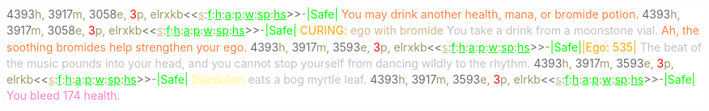 </font><font color="#696969">4393</font><font color="#999966">h, </font><font color="#696969">3917</font><font color="#999966">m, </font><font color="#696969">3058</font><font color="#999966">e, </font><font color="#FF0000">3</font><font color="#999966">p, elrxkb</font><font color="#696969">&lt;&lt;</font><font color="#D2B48C"><u>s</u></font><font color="#999966">:</font><font color="#00FF00"><u>f</u></font><font color="#999966">:</font><font color="#00FF00"><u>h</u></font><font color="#999966">:</font><font color="#00FF00"><u>a</u></font><font color="#999966">:</font><font color="#00FF00"><u>p</u></font><font color="#999966">:</font><font color="#00FF00"><u>w</u></font><font color="#999966">:</font><font color="#00FF00"><u>sp</u></font><font color="#999966">:</font><font color="#00FF00"><u>hs</u></font><font color="#696969">&gt;&gt;</font><font color="#999966">-</font><font color="#00FF00">|Safe|
</font><font color="#FF8040">You may drink another health, mana, or bromide potion.
</font><font color="#696969">4393</font><font color="#999966">h, </font><font color="#696969">3917</font><font color="#999966">m, </font><font color="#696969">3058</font><font color="#999966">e, </font><font color="#FF0000">3</font><font color="#999966">p, elrxkb</font><font color="#696969">&lt;&lt;</font><font color="#D2B48C"><u>s</u></font><font color="#999966">:</font><font color="#00FF00"><u>f</u></font><font color="#999966">:</font><font color="#00FF00"><u>h</u></font><font color="#999966">:</font><font color="#00FF00"><u>a</u></font><font color="#999966">:</font><font color="#00FF00"><u>p</u></font><font color="#999966">:</font><font color="#00FF00"><u>w</u></font><font color="#999966">:</font><font color="#00FF00"><u>sp</u></font><font color="#999966">:</font><font color="#00FF00"><u>hs</u></font><font color="#696969">&gt;&gt;</font><font color="#999966">-</font><font color="#00FF00">|Safe|
</font><font color="#FFA500">CURING: </font><font color="#D2B48C">ego with bromide
</font><font color="#C0C0C0">You take a drink from a moonstone vial.
</font><font color="#FF8040">Ah, the soothing bromides help strengthen your ego.
</font><font color="#696969">4393</font><font color="#999966">h, </font><font color="#696969">3917</font><font color="#999966">m, </font><font color="#696969">3593</font><font color="#999966">e, </font><font color="#FF0000">3</font><font color="#999966">p, elrxkb</font><font color="#696969">&lt;&lt;</font><font color="#D2B48C"><u>s</u></font><font color="#999966">:</font><font color="#00FF00"><u>f</u></font><font color="#999966">:</font><font color="#00FF00"><u>h</u></font><font color="#999966">:</font><font color="#00FF00"><u>a</u></font><font color="#999966">:</font><font color="#00FF00"><u>p</u></font><font color="#999966">:</font><font color="#00FF00"><u>w</u></font><font color="#999966">:</font><font color="#00FF00"><u>sp</u></font><font color="#999966">:</font><font color="#00FF00"><u>hs</u></font><font color="#696969">&gt;&gt;</font><font color="#999966">-</font><font color="#00FF00">|Safe|</font><font color="#FFA500">|Ego: 535|
</font><font color="#C0C0C0">The beat of the music pounds into your head, and you cannot stop yourself from
 dancing wildly to the rhythm.
</font><font color="#696969">4393</font><font color="#999966">h, </font><font color="#696969">3917</font><font color="#999966">m, </font><font color="#696969">3593</font><font color="#999966">e, </font><font color="#FF0000">3</font><font color="#999966">p, elrkb</font><font color="#696969">&lt;&lt;</font><font color="#D2B48C"><u>s</u></font><font color="#999966">:</font><font color="#00FF00"><u>f</u></font><font color="#999966">:</font><font color="#00FF00"><u>h</u></font><font color="#999966">:</font><font color="#00FF00"><u>a</u></font><font color="#999966">:</font><font color="#00FF00"><u>p</u></font><font color="#999966">:</font><font color="#00FF00"><u>w</u></font><font color="#999966">:</font><font color="#00FF00"><u>sp</u></font><font color="#999966">:</font><font color="#00FF00"><u>hs</u></font><font color="#696969">&gt;&gt;</font><font color="#999966">-</font><font color="#00FF00">|Safe|
</font><font color="#FFFF80">Daedalion</font><font color="#C0C0C0"> eats a bog myrtle leaf.
</font><font color="#696969">4393</font><font color="#999966">h, </font><font color="#696969">3917</font><font color="#999966">m, </font><font color="#696969">3593</font><font color="#999966">e, </font><font color="#FF0000">3</font><font color="#999966">p, elrkb</font><font color="#696969">&lt;&lt;</font><font color="#D2B48C"><u>s</u></font><font color="#999966">:</font><font color="#00FF00"><u>f</u></font><font color="#999966">:</font><font color="#00FF00"><u>h</u></font><font color="#999966">:</font><font color="#00FF00"><u>a</u></font><font color="#999966">:</font><font color="#00FF00"><u>p</u></font><font color="#999966">:</font><font color="#00FF00"><u>w</u></font><font color="#999966">:</font><font color="#00FF00"><u>sp</u></font><font color="#999966">:</font><font color="#00FF00"><u>hs</u></font><font color="#696969">&gt;&gt;</font><font color="#999966">-</font><font color="#00FF00">|Safe|
</font><font color="#FF80C0">You bleed 174 health.